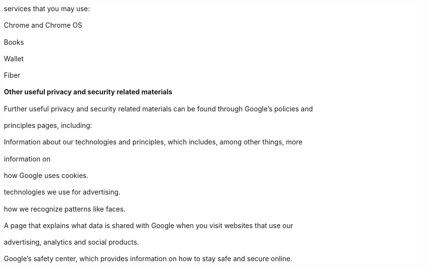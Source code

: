services that you may use:

Chrome and Chrome OS

Books

Wallet

Fiber

**Other useful privacy and security related materials**

Further useful privacy and security related materials can be found through Google’s policies and

principles pages, including:

Information about our technologies and principles, which includes, among other things, more

information on

how Google uses cookies.

technologies we use for advertising.

how we recognize patterns like faces.

A page that explains what data is shared with Google when you visit websites that use our

advertising, analytics and social products.

Google’s safety center, which provides information on how to stay safe and secure online.

